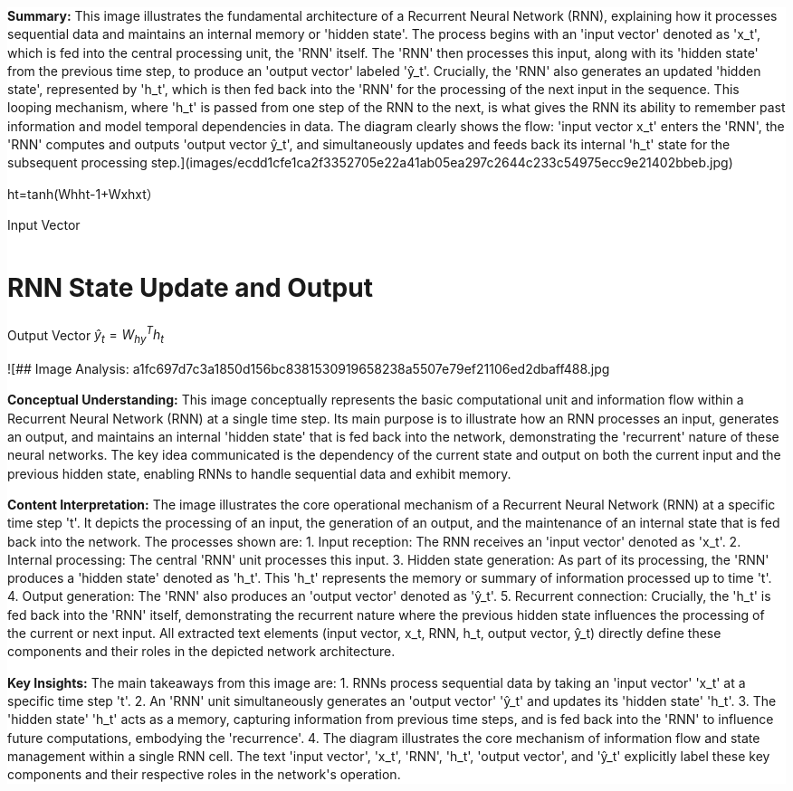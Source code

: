 **Summary:**
This image illustrates the fundamental architecture of a Recurrent Neural Network (RNN), explaining how it processes sequential data and maintains an internal memory or 'hidden state'. The process begins with an 'input vector' denoted as 'x_t', which is fed into the central processing unit, the 'RNN' itself. The 'RNN' then processes this input, along with its 'hidden state' from the previous time step, to produce an 'output vector' labeled 'ŷ_t'. Crucially, the 'RNN' also generates an updated 'hidden state', represented by 'h_t', which is then fed back into the 'RNN' for the processing of the next input in the sequence. This looping mechanism, where 'h_t' is passed from one step of the RNN to the next, is what gives the RNN its ability to remember past information and model temporal dependencies in data. The diagram clearly shows the flow: 'input vector x_t' enters the 'RNN', the 'RNN' computes and outputs 'output vector ŷ_t', and simultaneously updates and feeds back its internal 'h_t' state for the subsequent processing step.](images/ecdd1cfe1ca2f3352705e22a41ab05ea297c2644c233c54975ecc9e21402bbeb.jpg)

ht=tanh(Whht-1+Wxhxt）

Input Vector

# RNN State Update and Output

Output Vector $\hat { y } _ { t } = W _ { h y } ^ { T } h _ { t }$

![## Image Analysis: a1fc697d7c3a1850d156bc8381530919658238a5507e79ef21106ed2dbaff488.jpg

**Conceptual Understanding:**
This image conceptually represents the basic computational unit and information flow within a Recurrent Neural Network (RNN) at a single time step. Its main purpose is to illustrate how an RNN processes an input, generates an output, and maintains an internal 'hidden state' that is fed back into the network, demonstrating the 'recurrent' nature of these neural networks. The key idea communicated is the dependency of the current state and output on both the current input and the previous hidden state, enabling RNNs to handle sequential data and exhibit memory.

**Content Interpretation:**
The image illustrates the core operational mechanism of a Recurrent Neural Network (RNN) at a specific time step 't'. It depicts the processing of an input, the generation of an output, and the maintenance of an internal state that is fed back into the network. The processes shown are: 1. Input reception: The RNN receives an 'input vector' denoted as 'x_t'. 2. Internal processing: The central 'RNN' unit processes this input. 3. Hidden state generation: As part of its processing, the 'RNN' produces a 'hidden state' denoted as 'h_t'. This 'h_t' represents the memory or summary of information processed up to time 't'. 4. Output generation: The 'RNN' also produces an 'output vector' denoted as 'ŷ_t'. 5. Recurrent connection: Crucially, the 'h_t' is fed back into the 'RNN' itself, demonstrating the recurrent nature where the previous hidden state influences the processing of the current or next input. All extracted text elements (input vector, x_t, RNN, h_t, output vector, ŷ_t) directly define these components and their roles in the depicted network architecture.

**Key Insights:**
The main takeaways from this image are: 1. RNNs process sequential data by taking an 'input vector' 'x_t' at a specific time step 't'. 2. An 'RNN' unit simultaneously generates an 'output vector' 'ŷ_t' and updates its 'hidden state' 'h_t'. 3. The 'hidden state' 'h_t' acts as a memory, capturing information from previous time steps, and is fed back into the 'RNN' to influence future computations, embodying the 'recurrence'. 4. The diagram illustrates the core mechanism of information flow and state management within a single RNN cell. The text 'input vector', 'x_t', 'RNN', 'h_t', 'output vector', and 'ŷ_t' explicitly label these key components and their respective roles in the network's operation.
